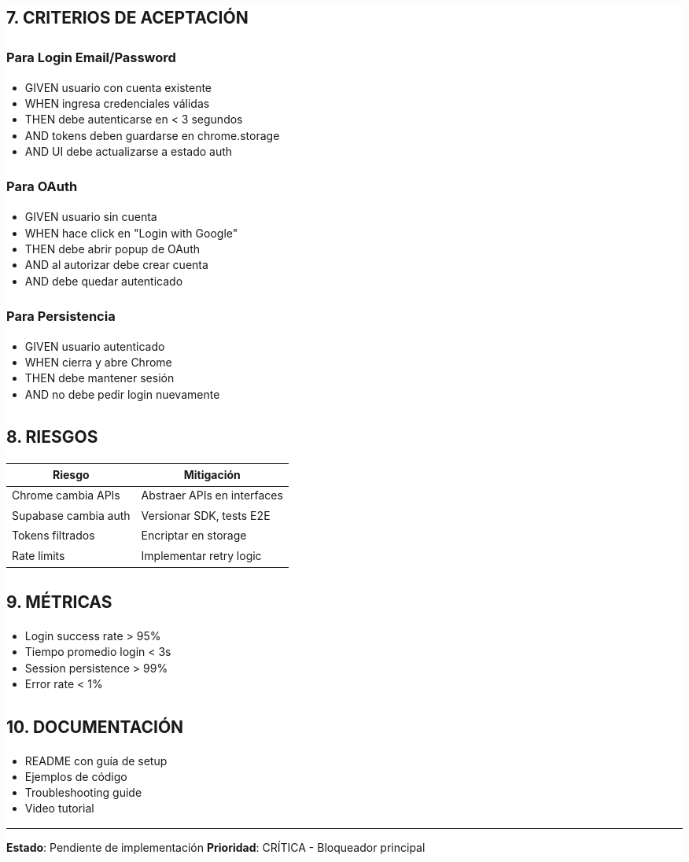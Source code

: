 ## 7. CRITERIOS DE ACEPTACIÓN

### Para Login Email/Password
- GIVEN usuario con cuenta existente
- WHEN ingresa credenciales válidas
- THEN debe autenticarse en < 3 segundos
- AND tokens deben guardarse en chrome.storage
- AND UI debe actualizarse a estado auth

### Para OAuth
- GIVEN usuario sin cuenta
- WHEN hace click en "Login with Google"
- THEN debe abrir popup de OAuth
- AND al autorizar debe crear cuenta
- AND debe quedar autenticado

### Para Persistencia
- GIVEN usuario autenticado
- WHEN cierra y abre Chrome
- THEN debe mantener sesión
- AND no debe pedir login nuevamente

## 8. RIESGOS

| Riesgo | Mitigación |
|--------|------------|
| Chrome cambia APIs | Abstraer APIs en interfaces |
| Supabase cambia auth | Versionar SDK, tests E2E |
| Tokens filtrados | Encriptar en storage |
| Rate limits | Implementar retry logic |

## 9. MÉTRICAS

- Login success rate > 95%
- Tiempo promedio login < 3s
- Session persistence > 99%
- Error rate < 1%

## 10. DOCUMENTACIÓN

- README con guía de setup
- Ejemplos de código
- Troubleshooting guide
- Video tutorial

---
**Estado**: Pendiente de implementación
**Prioridad**: CRÍTICA - Bloqueador principal